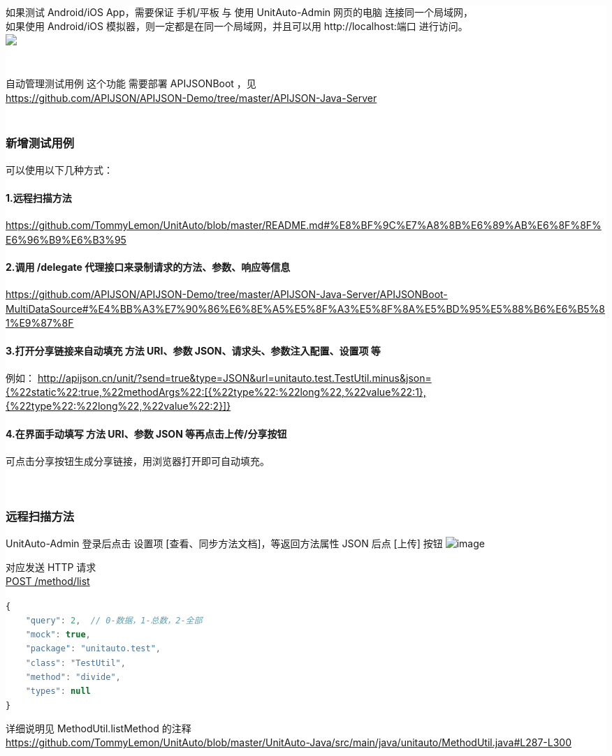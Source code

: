 如果测试 Android/iOS App，需要保证 手机/平板 与 使用 UnitAuto-Admin 网页的电脑 连接同一个局域网，<br />
如果使用 Android/iOS 模拟器，则一定都是在同一个局域网，并且可以用 http://localhost:端口 进行访问。<br />
![](https://user-images.githubusercontent.com/5738175/87251395-f5bdfd00-c49d-11ea-809f-3c7330d7b6e1.png)
<br />
<br />
<br />
自动管理测试用例 这个功能 需要部署 APIJSONBoot ，见 <br /> 
https://github.com/APIJSON/APIJSON-Demo/tree/master/APIJSON-Java-Server
<br />
<br />

### 新增测试用例
可以使用以下几种方式：
#### 1.远程扫描方法
https://github.com/TommyLemon/UnitAuto/blob/master/README.md#%E8%BF%9C%E7%A8%8B%E6%89%AB%E6%8F%8F%E6%96%B9%E6%B3%95

#### 2.调用 /delegate 代理接口来录制请求的方法、参数、响应等信息
https://github.com/APIJSON/APIJSON-Demo/tree/master/APIJSON-Java-Server/APIJSONBoot-MultiDataSource#%E4%BB%A3%E7%90%86%E6%8E%A5%E5%8F%A3%E5%8F%8A%E5%BD%95%E5%88%B6%E6%B5%81%E9%87%8F

#### 3.打开分享链接来自动填充 方法 URI、参数 JSON、请求头、参数注入配置、设置项 等
例如：
http://apijson.cn/unit/?send=true&type=JSON&url=unitauto.test.TestUtil.minus&json={%22static%22:true,%22methodArgs%22:[{%22type%22:%22long%22,%22value%22:1},{%22type%22:%22long%22,%22value%22:2}]}

#### 4.在界面手动填写 方法 URI、参数 JSON 等再点击上传/分享按钮
可点击分享按钮生成分享链接，用浏览器打开即可自动填充。

<br />

### 远程扫描方法
UnitAuto-Admin 登录后点击 设置项 \[查看、同步方法文档]，等返回方法属性 JSON 后点 \[上传] 按钮
![image](https://user-images.githubusercontent.com/5738175/172366167-87b5de56-16c0-4a44-bed7-6a6fe76a4209.png)

对应发送 HTTP 请求 <br />
[POST /method/list](https://github.com/TommyLemon/UnitAuto/blob/master/UnitAuto-SpringBoot-SDK/src/main/java/unitauto/boot/UnitAutoController.java#L43-L50)
```js
{
    "query": 2,  // 0-数据，1-总数，2-全部
    "mock": true,
    "package": "unitauto.test",
    "class": "TestUtil",
    "method": "divide",
    "types": null
}
```

详细说明见 MethodUtil.listMethod 的注释 <br />
https://github.com/TommyLemon/UnitAuto/blob/master/UnitAuto-Java/src/main/java/unitauto/MethodUtil.java#L287-L300
